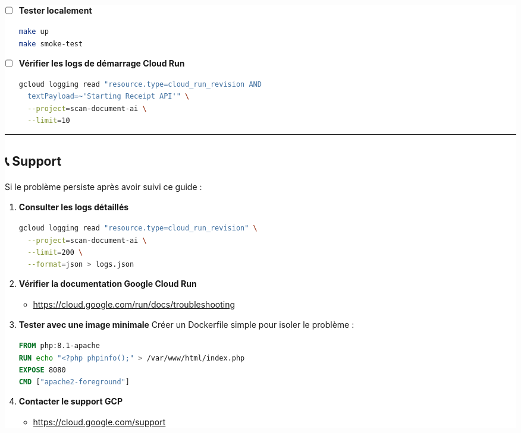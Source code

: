 - [ ] **Tester localement**
  ```bash
  make up
  make smoke-test
  ```

- [ ] **Vérifier les logs de démarrage Cloud Run**
  ```bash
  gcloud logging read "resource.type=cloud_run_revision AND 
    textPayload=~'Starting Receipt API'" \
    --project=scan-document-ai \
    --limit=10
  ```

---

## 📞 Support

Si le problème persiste après avoir suivi ce guide :

1. **Consulter les logs détaillés**
   ```bash
   gcloud logging read "resource.type=cloud_run_revision" \
     --project=scan-document-ai \
     --limit=200 \
     --format=json > logs.json
   ```

2. **Vérifier la documentation Google Cloud Run**
   - https://cloud.google.com/run/docs/troubleshooting

3. **Tester avec une image minimale**
   Créer un Dockerfile simple pour isoler le problème :
   ```dockerfile
   FROM php:8.1-apache
   RUN echo "<?php phpinfo();" > /var/www/html/index.php
   EXPOSE 8080
   CMD ["apache2-foreground"]
   ```

4. **Contacter le support GCP**
   - https://cloud.google.com/support

